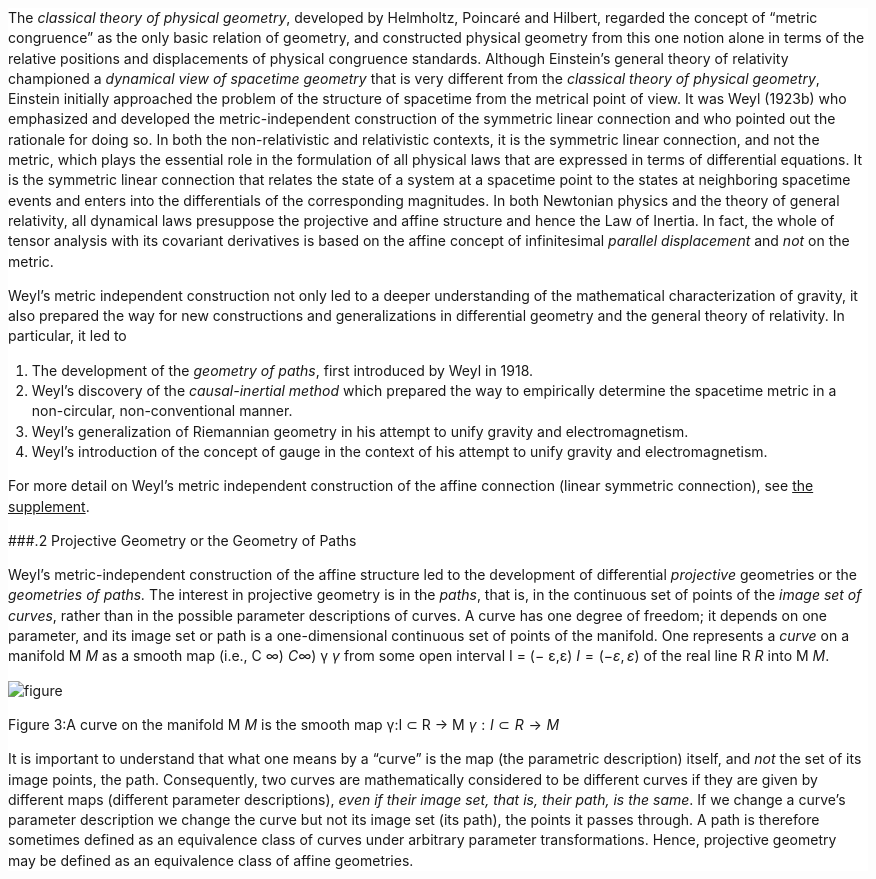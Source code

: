 The _classical theory of physical geometry_, developed by Helmholtz, Poincaré and Hilbert, regarded the concept of “metric congruence” as the only basic relation of geometry, and constructed physical geometry from this one notion alone in terms of the relative positions and displacements of physical congruence standards. Although Einstein’s general theory of relativity championed a _dynamical view of spacetime geometry_ that is very different from the _classical theory of physical geometry_, Einstein initially approached the problem of the structure of spacetime from the metrical point of view. It was Weyl (1923b) who emphasized and developed the metric-independent construction of the symmetric linear connection and who pointed out the rationale for doing so. In both the non-relativistic and relativistic contexts, it is the symmetric linear connection, and not the metric, which plays the essential role in the formulation of all physical laws that are expressed in terms of differential equations. It is the symmetric linear connection that relates the state of a system at a spacetime point to the states at neighboring spacetime events and enters into the differentials of the corresponding magnitudes. In both Newtonian physics and the theory of general relativity, all dynamical laws presuppose the projective and affine structure and hence the Law of Inertia. In fact, the whole of tensor analysis with its covariant derivatives is based on the affine concept of infinitesimal _parallel displacement_ and _not_ on the metric.

Weyl’s metric independent construction not only led to a deeper understanding of the mathematical characterization of gravity, it also prepared the way for new constructions and generalizations in differential geometry and the general theory of relativity. In particular, it led to

1. The development of the _geometry of paths_, first introduced by Weyl in 1918.
2. Weyl’s discovery of the _causal-inertial method_ which prepared the way to empirically determine the spacetime metric in a non-circular, non-conventional manner.
3. Weyl’s generalization of Riemannian geometry in his attempt to unify gravity and electromagnetism.
4. Weyl’s introduction of the concept of gauge in the context of his attempt to unify gravity and electromagnetism.

For more detail on Weyl’s metric independent construction of the affine connection (linear symmetric connection), see [the supplement](https://plato.stanford.edu/entries/weyl/supplement.html).

###.2 Projective Geometry or the Geometry of Paths

Weyl’s metric-independent construction of the affine structure led to the development of differential _projective_ geometries or the _geometries of paths._ The interest in projective geometry is in the _paths_, that is, in the continuous set of points of the _image set of curves_, rather than in the possible parameter descriptions of curves. A curve has one degree of freedom; it depends on one parameter, and its image set or path is a one-dimensional continuous set of points of the manifold. One represents a _curve_ on a manifold M $M$ as a smooth map (i.e., C ∞) $C∞)$ γ $γ$ from some open interval I \= (− ε,ε) $I=(−ε,ε)$ of the real line R $R$ into M $M$.

![figure](https://plato.stanford.edu/entries/weyl/fig3.png)

Figure 3:A curve on the manifold M $M$ is the smooth map γ:I ⊂ R → M $γ:I⊂R→M$

It is important to understand that what one means by a “curve” is the map (the parametric description) itself, and _not_ the set of its image points, the path. Consequently, two curves are mathematically considered to be different curves if they are given by different maps (different parameter descriptions), _even if their image set, that is, their path, is the same_. If we change a curve’s parameter description we change the curve but not its image set (its path), the points it passes through. A path is therefore sometimes defined as an equivalence class of curves under arbitrary parameter transformations. Hence, projective geometry may be defined as an equivalence class of affine geometries.
